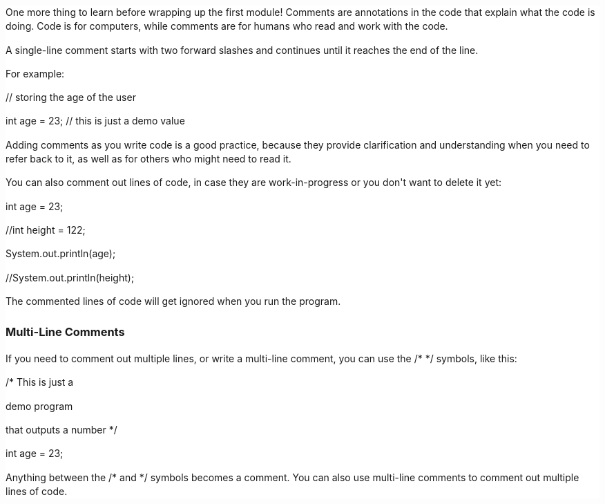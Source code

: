 One more thing to learn before wrapping up the first module! Comments are annotations in the code that explain what the code is doing.
Code is for computers, while comments are for humans who read and work with the code. 

A single-line comment starts with two forward slashes and continues until it reaches the end of the line.

For example:

// storing the age of the user

int age = 23; // this is just a demo value

Adding comments as you write code is a good practice, because they provide clarification and understanding when you need to refer back to it, as well as for others who might need to read it.

You can also comment out lines of code, in case they are work-in-progress or you don't want to delete it yet:

int age = 23;

//int height = 122;

System.out.println(age);

//System.out.println(height);

The commented lines of code will get ignored when you run the program.

### Multi-Line Comments ###

If you need to comment out multiple lines, or write a multi-line comment, you can use the /* */ symbols, like this:

/* This is just a

demo program

that outputs a number */

int age = 23;

Anything between the /* and */ symbols becomes a comment. You can also use multi-line comments to comment out multiple lines of code.
